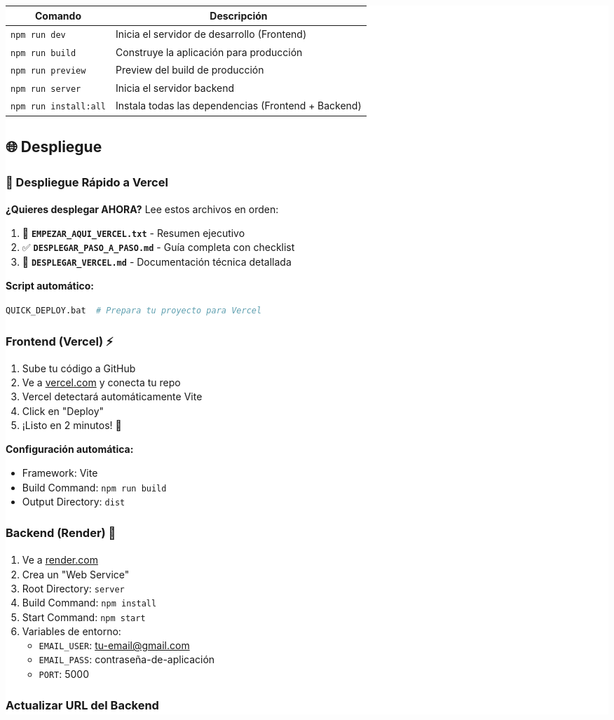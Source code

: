 | Comando | Descripción |
|---------|-------------|
| `npm run dev` | Inicia el servidor de desarrollo (Frontend) |
| `npm run build` | Construye la aplicación para producción |
| `npm run preview` | Preview del build de producción |
| `npm run server` | Inicia el servidor backend |
| `npm run install:all` | Instala todas las dependencias (Frontend + Backend) |

## 🌐 Despliegue

### 🚀 Despliegue Rápido a Vercel

**¿Quieres desplegar AHORA?** Lee estos archivos en orden:

1. 📄 **`EMPEZAR_AQUI_VERCEL.txt`** - Resumen ejecutivo
2. ✅ **`DESPLEGAR_PASO_A_PASO.md`** - Guía completa con checklist
3. 📖 **`DESPLEGAR_VERCEL.md`** - Documentación técnica detallada

**Script automático:**
```bash
QUICK_DEPLOY.bat  # Prepara tu proyecto para Vercel
```

### Frontend (Vercel) ⚡

1. Sube tu código a GitHub
2. Ve a [vercel.com](https://vercel.com) y conecta tu repo
3. Vercel detectará automáticamente Vite
4. Click en "Deploy"
5. ¡Listo en 2 minutos! 🎉

**Configuración automática:**
- Framework: Vite
- Build Command: `npm run build`
- Output Directory: `dist`

### Backend (Render) 🔧

1. Ve a [render.com](https://render.com)
2. Crea un "Web Service"
3. Root Directory: `server`
4. Build Command: `npm install`
5. Start Command: `npm start`
6. Variables de entorno:
   - `EMAIL_USER`: tu-email@gmail.com
   - `EMAIL_PASS`: contraseña-de-aplicación
   - `PORT`: 5000

### Actualizar URL del Backend
